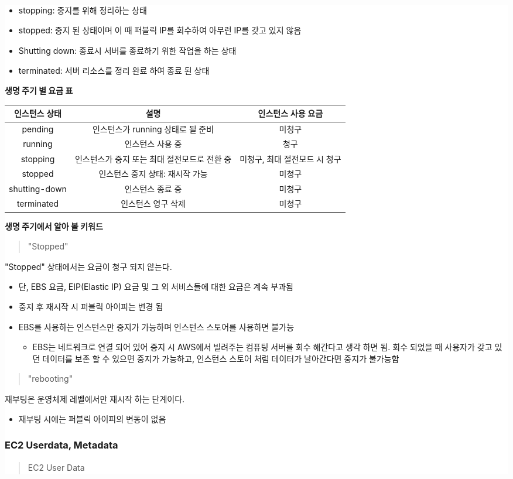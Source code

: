 - stopping: 중지를 위해 정리하는 상태

- stopped: 중지 된 상태이며 이 때 퍼블릭 IP를 회수하여 아무런 IP를 갖고 있지 않음

- Shutting down: 종료시 서버를 종료하기 위한 작업을 하는 상태

- terminated: 서버 리소스를 정리 완료 하여 종료 된 상태


**생명 주기 별 요금 표**

| 인스턴스 상태  | 설명  | 인스턴스 사용 요금 |
| :-: | :-: | :-: |
| pending  | 인스턴스가 running 상태로 될 준비 | 미청구 |
| running  | 인스턴스 사용 중 | 청구 |
| stopping  | 인스턴스가 중지 또는 최대 절전모드로 전환 중 | 미청구, 최대 절전모드 시 청구 |
| stopped  | 인스턴스 중지 상태: 재시작 가능 | 미청구 |
| shutting-down  | 인스턴스 종료 중 | 미청구 |
| terminated  | 인스턴스 영구 삭제 | 미청구 |


**생명 주기에서 알아 볼 키워드**

> "Stopped"

"Stopped" 상태에서는 요금이 청구 되지 않는다.
- 단, EBS 요금, EIP(Elastic IP) 요금 및 그 외 서비스들에 대한 요금은 계속 부과됨

- 중지 후 재시작 시 퍼블릭 아이피는 변경 됨

- EBS를 사용하는 인스턴스만 중지가 가능하며 인스턴스 스토어를 사용하면 불가능
    - EBS는 네트워크로 연결 되어 있어 중지 시 AWS에서 빌려주는 컴퓨팅 서버를 회수 해간다고 생각 하면 됨. 회수 되었을 때 사용자가 갖고 있던 데이터를 보존 할 수 있으면 중지가 가능하고, 인스턴스 스토어 처럼 데이터가 날아간다면 중지가 불가능함


> "rebooting"

재부팅은 운영체제 레벨에서만 재시작 하는 단계이다.
- 재부팅 시에는 퍼블릭 아이피의 변동이 없음


### EC2 Userdata, Metadata

> EC2 User Data
